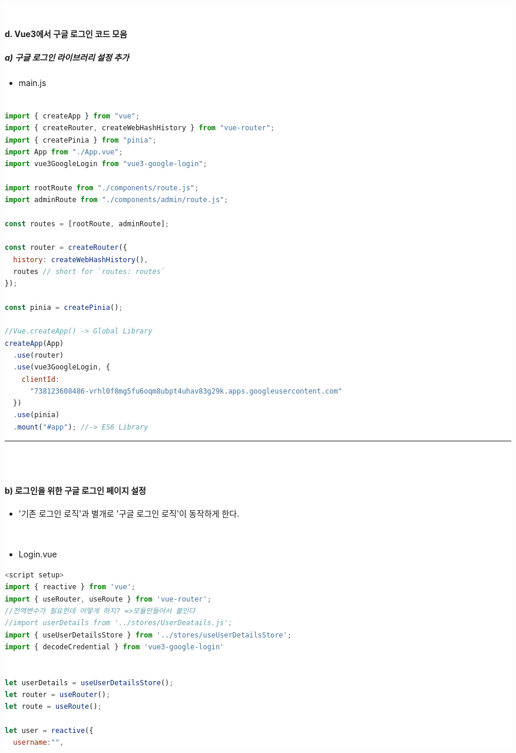 <br>

#### d. Vue3에서 구글 로그인 코드 모음

##### a) 구글 로그인 라이브러리 설정 추가

- main.js

```javascript

import { createApp } from "vue";
import { createRouter, createWebHashHistory } from "vue-router";
import { createPinia } from "pinia";
import App from "./App.vue";
import vue3GoogleLogin from "vue3-google-login";

import rootRoute from "./components/route.js";
import adminRoute from "./components/admin/route.js";

const routes = [rootRoute, adminRoute];

const router = createRouter({
  history: createWebHashHistory(),
  routes // short for `routes: routes`
});

const pinia = createPinia();

//Vue.createApp() -> Global Library
createApp(App)
  .use(router)
  .use(vue3GoogleLogin, {
    clientId:
      "738123608486-vrhl0f8mg5fu6oqm8ubpt4uhav83g29k.apps.googleusercontent.com"
  })
  .use(pinia)
  .mount("#app"); //-> ES6 Library

```

---

<br><br>

#### b) 로그인을 위한 구글 로그인 페이지 설정

- '기존 로그인 로직'과 별개로 '구글 로그인 로직'이 동작하게 한다.

<br>

- Login.vue

```javascript
<script setup>
import { reactive } from 'vue';
import { useRouter, useRoute } from 'vue-router';
//전역변수가 필요한데 어떻게 하지? =>모듈만들어서 붙인다 
//import userDetails from '../stores/UserDeatails.js';
import { useUserDetailsStore } from '../stores/useUserDetailsStore';
import { decodeCredential } from 'vue3-google-login'


let userDetails = useUserDetailsStore();
let router = useRouter();
let route = useRoute();

let user = reactive({
  username:"",
```